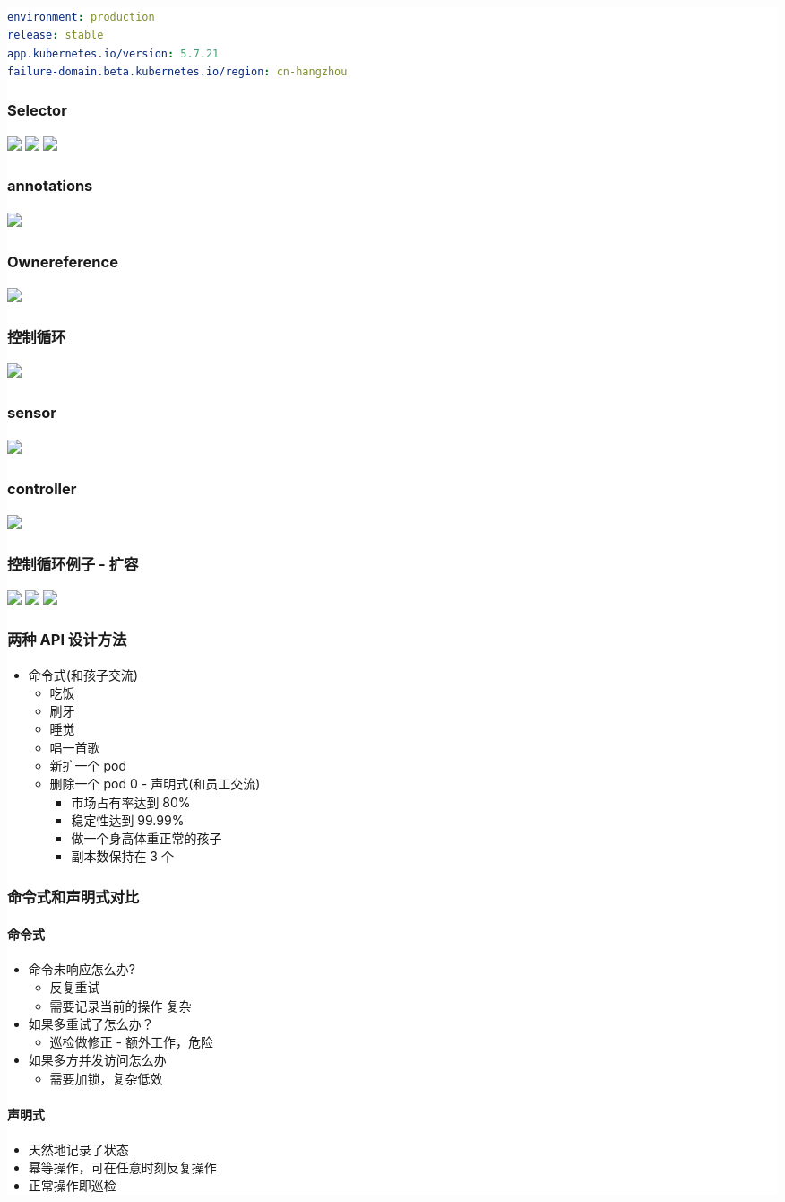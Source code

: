 ```yaml
environment: production
release: stable
app.kubernetes.io/version: 5.7.21
failure-domain.beta.kubernetes.io/region: cn-hangzhou
```
### Selector
![](selector.png)
![](selector2.png)
![](selector3.png)
### annotations
![](annotations.png)
### Ownereference
![](owner.png)
### 控制循环
![](control.png)
### sensor
![](sensor.png)
### controller
![](ctrl.png)
### 控制循环例子 - 扩容
![](ctrl-example.png)
![](process.png)
![](process2.png)
### 两种 API 设计方法
- 命令式(和孩子交流)
  - 吃饭
  - 刷牙
  - 睡觉
  - 唱一首歌
  - 新扩一个 pod
  - 删除一个 pod
0 - 声明式(和员工交流)
    - 市场占有率达到 80%
    - 稳定性达到 99.99%
    - 做一个身高体重正常的孩子
    - 副本数保持在 3 个
### 命令式和声明式对比
#### 命令式
- 命令未响应怎么办?
  - 反复重试
  - 需要记录当前的操作 复杂
- 如果多重试了怎么办？
  - 巡检做修正 - 额外工作，危险
- 如果多方并发访问怎么办
  - 需要加锁，复杂低效
#### 声明式
- 天然地记录了状态
- 幂等操作，可在任意时刻反复操作
- 正常操作即巡检